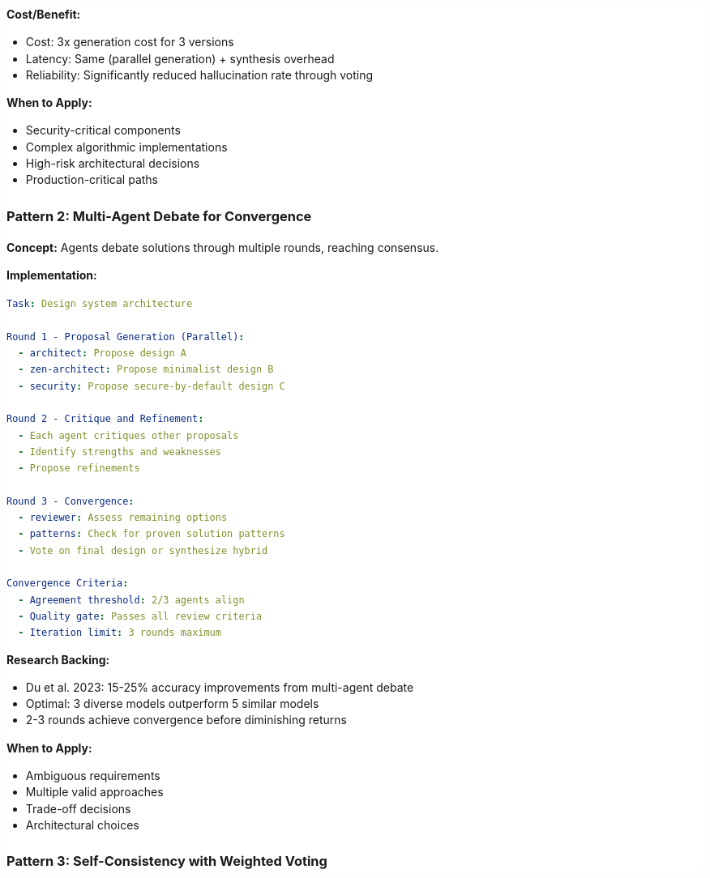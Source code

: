 **Cost/Benefit:**
- Cost: 3x generation cost for 3 versions
- Latency: Same (parallel generation) + synthesis overhead
- Reliability: Significantly reduced hallucination rate through voting

**When to Apply:**
- Security-critical components
- Complex algorithmic implementations
- High-risk architectural decisions
- Production-critical paths

### Pattern 2: Multi-Agent Debate for Convergence

**Concept:** Agents debate solutions through multiple rounds, reaching consensus.

**Implementation:**

```yaml
Task: Design system architecture

Round 1 - Proposal Generation (Parallel):
  - architect: Propose design A
  - zen-architect: Propose minimalist design B
  - security: Propose secure-by-default design C

Round 2 - Critique and Refinement:
  - Each agent critiques other proposals
  - Identify strengths and weaknesses
  - Propose refinements

Round 3 - Convergence:
  - reviewer: Assess remaining options
  - patterns: Check for proven solution patterns
  - Vote on final design or synthesize hybrid

Convergence Criteria:
  - Agreement threshold: 2/3 agents align
  - Quality gate: Passes all review criteria
  - Iteration limit: 3 rounds maximum
```

**Research Backing:**
- Du et al. 2023: 15-25% accuracy improvements from multi-agent debate
- Optimal: 3 diverse models outperform 5 similar models
- 2-3 rounds achieve convergence before diminishing returns

**When to Apply:**
- Ambiguous requirements
- Multiple valid approaches
- Trade-off decisions
- Architectural choices

### Pattern 3: Self-Consistency with Weighted Voting
